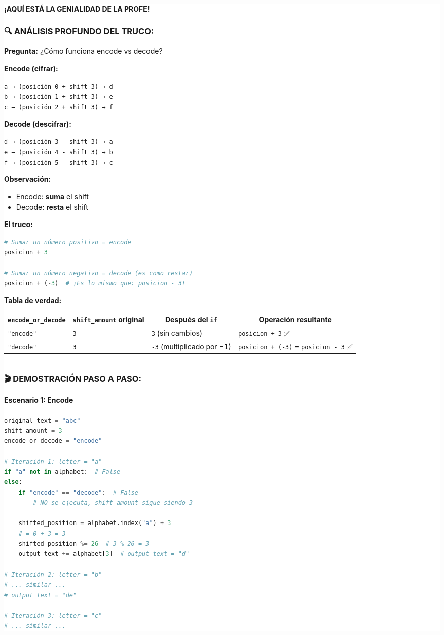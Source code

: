 **¡AQUÍ ESTÁ LA GENIALIDAD DE LA PROFE!**

### **🔍 ANÁLISIS PROFUNDO DEL TRUCO:**

**Pregunta:** ¿Cómo funciona encode vs decode?

**Encode (cifrar):**
```
a → (posición 0 + shift 3) → d
b → (posición 1 + shift 3) → e
c → (posición 2 + shift 3) → f
```

**Decode (descifrar):**
```
d → (posición 3 - shift 3) → a
e → (posición 4 - shift 3) → b
f → (posición 5 - shift 3) → c
```

**Observación:** 
- Encode: **suma** el shift
- Decode: **resta** el shift

**El truco:**
```python
# Sumar un número positivo = encode
posicion + 3

# Sumar un número negativo = decode (es como restar)
posicion + (-3)  # ¡Es lo mismo que: posicion - 3!
```

**Tabla de verdad:**

| `encode_or_decode` | `shift_amount` original | Después del `if` | Operación resultante |
|-------------------|-------------------------|------------------|---------------------|
| `"encode"` | `3` | `3` (sin cambios) | `posicion + 3` ✅ |
| `"decode"` | `3` | `-3` (multiplicado por -1) | `posicion + (-3)` = `posicion - 3` ✅ |

---

### **🎬 DEMOSTRACIÓN PASO A PASO:**

#### **Escenario 1: Encode**
```python
original_text = "abc"
shift_amount = 3
encode_or_decode = "encode"

# Iteración 1: letter = "a"
if "a" not in alphabet:  # False
else:
    if "encode" == "decode":  # False
        # NO se ejecuta, shift_amount sigue siendo 3
    
    shifted_position = alphabet.index("a") + 3
    # = 0 + 3 = 3
    shifted_position %= 26  # 3 % 26 = 3
    output_text += alphabet[3]  # output_text = "d"

# Iteración 2: letter = "b"
# ... similar ...
# output_text = "de"

# Iteración 3: letter = "c"
# ... similar ...
```